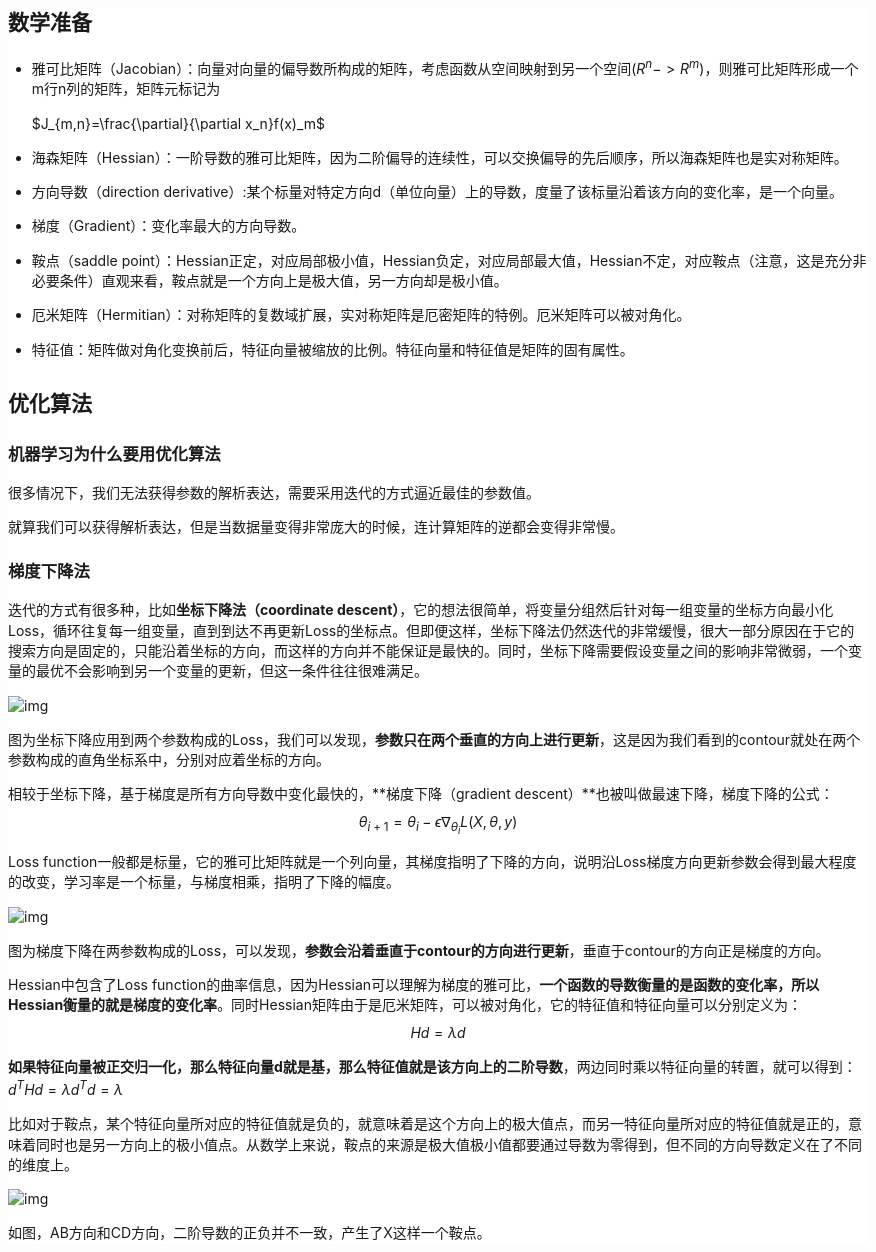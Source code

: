## 数学准备

- 雅可比矩阵（Jacobian）：向量对向量的偏导数所构成的矩阵，考虑函数从空间映射到另一个空间($R^n -> R^m$)，则雅可比矩阵形成一个m行n列的矩阵，矩阵元标记为

  $J_{m,n}=\frac{\partial}{\partial x_n}f(x)_m$

- 海森矩阵（Hessian）：一阶导数的雅可比矩阵，因为二阶偏导的连续性，可以交换偏导的先后顺序，所以海森矩阵也是实对称矩阵。

- 方向导数（direction derivative）:某个标量对特定方向d（单位向量）上的导数，度量了该标量沿着该方向的变化率，是一个向量。

- 梯度（Gradient）：变化率最大的方向导数。

- 鞍点（saddle point）：Hessian正定，对应局部极小值，Hessian负定，对应局部最大值，Hessian不定，对应鞍点（注意，这是充分非必要条件）直观来看，鞍点就是一个方向上是极大值，另一方向却是极小值。

- 厄米矩阵（Hermitian）：对称矩阵的复数域扩展，实对称矩阵是厄密矩阵的特例。厄米矩阵可以被对角化。

- 特征值：矩阵做对角化变换前后，特征向量被缩放的比例。特征向量和特征值是矩阵的固有属性。

## 优化算法

### 机器学习为什么要用优化算法

很多情况下，我们无法获得参数的解析表达，需要采用迭代的方式逼近最佳的参数值。

就算我们可以获得解析表达，但是当数据量变得非常庞大的时候，连计算矩阵的逆都会变得非常慢。

### 梯度下降法

迭代的方式有很多种，比如**坐标下降法（coordinate descent）**，它的想法很简单，将变量分组然后针对每一组变量的坐标方向最小化Loss，循环往复每一组变量，直到到达不再更新Loss的坐标点。但即便这样，坐标下降法仍然迭代的非常缓慢，很大一部分原因在于它的搜索方向是固定的，只能沿着坐标的方向，而这样的方向并不能保证是最快的。同时，坐标下降需要假设变量之间的影响非常微弱，一个变量的最优不会影响到另一个变量的更新，但这一条件往往很难满足。

![img](https://mmbiz.qpic.cn/mmbiz_jpg/QGj7WF3lR0R2HLGFSh1aEIal52bshWRFKoKNZ6UYiarkdicDx8tsc06LKDpujoVp20DmOIdIibzaPKHnBZfpVFTvw/640?wx_fmt=jpeg&tp=webp&wxfrom=5&wx_lazy=1&wx_co=1)

图为坐标下降应用到两个参数构成的Loss，我们可以发现，**参数只在两个垂直的方向上进行更新**，这是因为我们看到的contour就处在两个参数构成的直角坐标系中，分别对应着坐标的方向。

相较于坐标下降，基于梯度是所有方向导数中变化最快的，**梯度下降（gradient descent）**也被叫做最速下降，梯度下降的公式：$$\theta_{i+1}=\theta_i-\epsilon\nabla_{\theta_i}L(X,\theta,y)$$

Loss function一般都是标量，它的雅可比矩阵就是一个列向量，其梯度指明了下降的方向，说明沿Loss梯度方向更新参数会得到最大程度的改变，学习率是一个标量，与梯度相乘，指明了下降的幅度。

![img](https://mmbiz.qpic.cn/mmbiz_jpg/QGj7WF3lR0R2HLGFSh1aEIal52bshWRFHibTntJrq8wHlJXG0EPd1iaSBjKN8zNmtBOyA7NSAaw6qGMRhJOvjNNQ/640?wx_fmt=jpeg&tp=webp&wxfrom=5&wx_lazy=1&wx_co=1)

图为梯度下降在两参数构成的Loss，可以发现，**参数会沿着垂直于contour的方向进行更新**，垂直于contour的方向正是梯度的方向。

Hessian中包含了Loss function的曲率信息，因为Hessian可以理解为梯度的雅可比，**一个函数的导数衡量的是函数的变化率，所以Hessian衡量的就是梯度的变化率**。同时Hessian矩阵由于是厄米矩阵，可以被对角化，它的特征值和特征向量可以分别定义为：$$Hd=\lambda d$$

**如果特征向量被正交归一化，那么特征向量d就是基，那么特征值就是该方向上的二阶导数**，两边同时乘以特征向量的转置，就可以得到：$d^THd=\lambda d^Td=\lambda$

比如对于鞍点，某个特征向量所对应的特征值就是负的，就意味着是这个方向上的极大值点，而另一特征向量所对应的特征值就是正的，意味着同时也是另一方向上的极小值点。从数学上来说，鞍点的来源是极大值极小值都要通过导数为零得到，但不同的方向导数定义在了不同的维度上。

![img](https://mmbiz.qpic.cn/mmbiz_jpg/QGj7WF3lR0R2HLGFSh1aEIal52bshWRF1t0ZIkzvx4Svw5hl6hW0BLxqmbgibh6IEzjz6nSKpXicj4anIQFsoiahQ/640?wx_fmt=jpeg&tp=webp&wxfrom=5&wx_lazy=1&wx_co=1)

如图，AB方向和CD方向，二阶导数的正负并不一致，产生了X这样一个鞍点。
